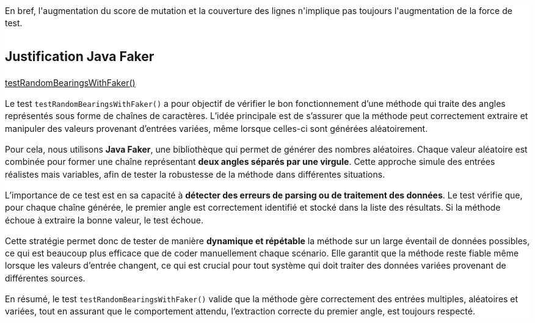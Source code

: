 En bref, l'augmentation du score de mutation et la couverture des lignes n'implique pas toujours l'augmentation de la force de test. 

## Justification Java Faker 

[testRandomBearingsWithFaker()](https://github.com/Jinxyyyyy/graphhopper/blob/master/navigation/src/test/java/com/graphhopper/navigation/NavigateResourceTest.java#L52-L75)

Le test `testRandomBearingsWithFaker()` a pour objectif de vérifier le bon fonctionnement d’une méthode qui traite des angles représentés sous forme de chaînes de caractères. L’idée principale est de s’assurer que la méthode peut correctement extraire et manipuler des valeurs provenant d’entrées variées, même lorsque celles-ci sont générées aléatoirement.

Pour cela, nous utilisons **Java Faker**, une bibliothèque qui permet de générer des nombres aléatoires. Chaque valeur aléatoire est combinée pour former une chaîne représentant **deux angles séparés par une virgule**. Cette approche simule des entrées réalistes mais variables, afin de tester la robustesse de la méthode dans différentes situations.

L’importance de ce test est en sa capacité à **détecter des erreurs de parsing ou de traitement des données**. Le test vérifie que, pour chaque chaîne générée, le premier angle est correctement identifié et stocké dans la liste des résultats. Si la méthode échoue à extraire la bonne valeur, le test échoue.

Cette stratégie permet donc de tester de manière **dynamique et répétable** la méthode sur un large éventail de données possibles, ce qui est beaucoup plus efficace que de coder manuellement chaque scénario. Elle garantit que la méthode reste fiable même lorsque les valeurs d’entrée changent, ce qui est crucial pour tout système qui doit traiter des données variées provenant de différentes sources.

En résumé, le test `testRandomBearingsWithFaker()` valide que la méthode gère correctement des entrées multiples, aléatoires et variées, tout en assurant que le comportement attendu, l’extraction correcte du premier angle, est toujours respecté.
